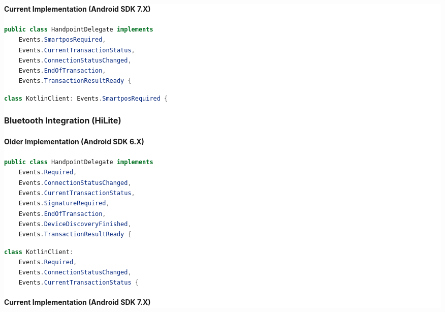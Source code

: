 #### Current Implementation (Android SDK 7.X)
<Tabs>
<TabItem value="Java">

```java
public class HandpointDelegate implements
	Events.SmartposRequired,
	Events.CurrentTransactionStatus,
	Events.ConnectionStatusChanged,
	Events.EndOfTransaction,
	Events.TransactionResultReady {
```

</TabItem>

<TabItem value="Kotlin">

```java
class KotlinClient: Events.SmartposRequired {
```

</TabItem>
</Tabs>

### Bluetooth Integration (HiLite)

#### Older Implementation (Android SDK 6.X)
<Tabs>
<TabItem value="Java">

```java
public class HandpointDelegate implements 
	Events.Required, 
	Events.ConnectionStatusChanged, 
	Events.CurrentTransactionStatus,
	Events.SignatureRequired,
	Events.EndOfTransaction,
	Events.DeviceDiscoveryFinished,
	Events.TransactionResultReady {
```

</TabItem>

<TabItem value="Kotlin">

```java
class KotlinClient: 
	Events.Required, 
	Events.ConnectionStatusChanged, 
	Events.CurrentTransactionStatus {
```

</TabItem>
</Tabs>

#### Current Implementation (Android SDK 7.X)
<Tabs>
<TabItem value="Java">

